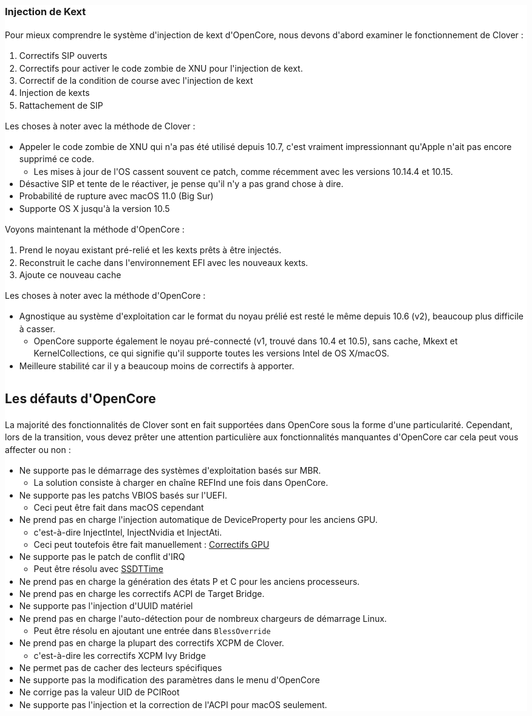 ### Injection de Kext 

Pour mieux comprendre le système d'injection de kext d'OpenCore, nous devons d'abord examiner le fonctionnement de Clover :

1. Correctifs SIP ouverts
2. Correctifs pour activer le code zombie de XNU pour l'injection de kext.
3. Correctif de la condition de course avec l'injection de kext
4. Injection de kexts
5. Rattachement de SIP

Les choses à noter avec la méthode de Clover :

* Appeler le code zombie de XNU qui n'a pas été utilisé depuis 10.7, c'est vraiment impressionnant qu'Apple n'ait pas encore supprimé ce code.
  * Les mises à jour de l'OS cassent souvent ce patch, comme récemment avec les versions 10.14.4 et 10.15.
* Désactive SIP et tente de le réactiver, je pense qu'il n'y a pas grand chose à dire.
* Probabilité de rupture avec macOS 11.0 (Big Sur)
* Supporte OS X jusqu'à la version 10.5

Voyons maintenant la méthode d'OpenCore :

1. Prend le noyau existant pré-relié et les kexts prêts à être injectés.
2. Reconstruit le cache dans l'environnement EFI avec les nouveaux kexts.
3. Ajoute ce nouveau cache

Les choses à noter avec la méthode d'OpenCore :

* Agnostique au système d'exploitation car le format du noyau prélié est resté le même depuis 10.6 (v2), beaucoup plus difficile à casser.
  * OpenCore supporte également le noyau pré-connecté (v1, trouvé dans 10.4 et 10.5), sans cache, Mkext et KernelCollections, ce qui signifie qu'il supporte toutes les versions Intel de OS X/macOS.
* Meilleure stabilité car il y a beaucoup moins de correctifs à apporter.

## Les défauts d'OpenCore

La majorité des fonctionnalités de Clover sont en fait supportées dans OpenCore sous la forme d'une particularité. Cependant, lors de la transition, vous devez prêter une attention particulière aux fonctionnalités manquantes d'OpenCore car cela peut vous affecter ou non :

* Ne supporte pas le démarrage des systèmes d'exploitation basés sur MBR.
  * La solution consiste à charger en chaîne REFInd une fois dans OpenCore.
* Ne supporte pas les patchs VBIOS basés sur l'UEFI.
  * Ceci peut être fait dans macOS cependant
* Ne prend pas en charge l'injection automatique de DeviceProperty pour les anciens GPU.
  * c'est-à-dire InjectIntel, InjectNvidia et InjectAti.
  * Ceci peut toutefois être fait manuellement : [Correctifs GPU](https://dortania.github.io/OpenCore-Post-Install/gpu-patching/)
* Ne supporte pas le patch de conflit d'IRQ
  * Peut être résolu avec [SSDTTime](https://github.com/corpnewt/SSDTTime)
* Ne prend pas en charge la génération des états P et C pour les anciens processeurs.
* Ne prend pas en charge les correctifs ACPI de Target Bridge.
* Ne supporte pas l'injection d'UUID matériel
* Ne prend pas en charge l'auto-détection pour de nombreux chargeurs de démarrage Linux.
  * Peut être résolu en ajoutant une entrée dans `BlessOverride`
* Ne prend pas en charge la plupart des correctifs XCPM de Clover.
  * c'est-à-dire les correctifs XCPM Ivy Bridge
* Ne permet pas de cacher des lecteurs spécifiques
* Ne supporte pas la modification des paramètres dans le menu d'OpenCore
* Ne corrige pas la valeur UID de PCIRoot
* Ne supporte pas l'injection et la correction de l'ACPI pour macOS seulement.
